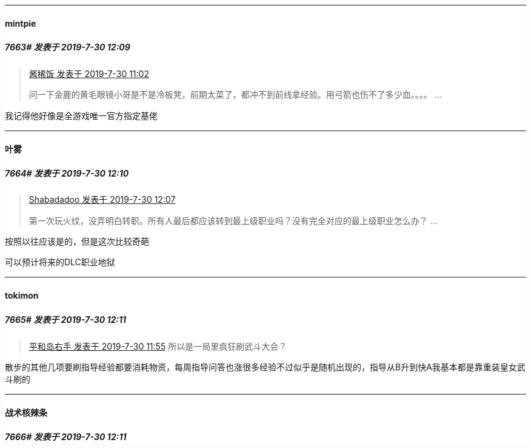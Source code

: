 





-----

####  mintpie  
##### 7663#       发表于 2019-7-30 12:09



<blockquote><a href="httphttps://bbs.saraba1st.com/2b/forum.php?mod=redirect&amp;goto=findpost&amp;pid=44717881&amp;ptid=1810654" target="_blank">酱稀饭 发表于 2019-7-30 11:02</a>

问一下金鹿的黄毛眼镜小哥是不是冷板凳，前期太菜了，都冲不到前线拿经验。用弓箭也伤不了多少血。。。。 ...</blockquote>
我记得他好像是全游戏唯一官方指定基佬







-----

####  叶雾  
##### 7664#       发表于 2019-7-30 12:10



<blockquote><a href="httphttps://bbs.saraba1st.com/2b/forum.php?mod=redirect&amp;goto=findpost&amp;pid=44718951&amp;ptid=1810654" target="_blank">Shabadadoo 发表于 2019-7-30 12:07</a>

第一次玩火纹，没弄明白转职。所有人最后都应该转到最上级职业吗？没有完全对应的最上级职业怎么办？ ...</blockquote>
按照以往应该是的，但是这次比较奇葩

可以预计将来的DLC职业地狱







-----

####  tokimon  
##### 7665#       发表于 2019-7-30 12:11



<blockquote><a href="httphttps://bbs.saraba1st.com/2b/forum.php?mod=redirect&amp;goto=findpost&amp;pid=44718747&amp;ptid=1810654" target="_blank">平和岛右手 发表于 2019-7-30 11:55</a>
 所以是一局里疯狂刷武斗大会？</blockquote>
散步的其他几项要刷指导经验都要消耗物资，每周指导问答也涨很多经验不过似乎是随机出现的，指导从B升到快A我基本都是靠重装皇女武斗刷的







-----

####  战术核辣条  
##### 7666#       发表于 2019-7-30 12:11
